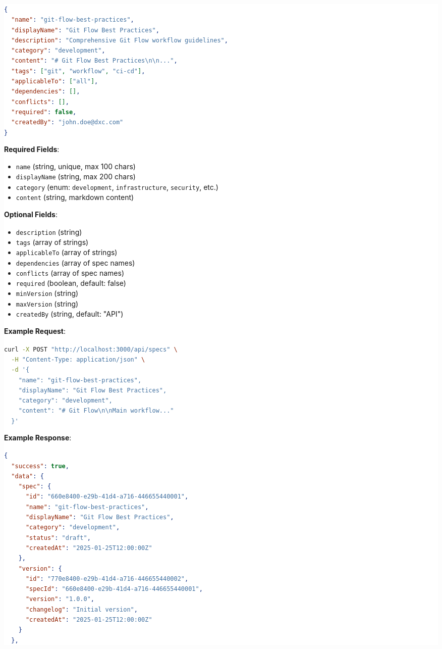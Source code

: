 ```json
{
  "name": "git-flow-best-practices",
  "displayName": "Git Flow Best Practices",
  "description": "Comprehensive Git Flow workflow guidelines",
  "category": "development",
  "content": "# Git Flow Best Practices\n\n...",
  "tags": ["git", "workflow", "ci-cd"],
  "applicableTo": ["all"],
  "dependencies": [],
  "conflicts": [],
  "required": false,
  "createdBy": "john.doe@dxc.com"
}
```

**Required Fields**:
- `name` (string, unique, max 100 chars)
- `displayName` (string, max 200 chars)
- `category` (enum: `development`, `infrastructure`, `security`, etc.)
- `content` (string, markdown content)

**Optional Fields**:
- `description` (string)
- `tags` (array of strings)
- `applicableTo` (array of strings)
- `dependencies` (array of spec names)
- `conflicts` (array of spec names)
- `required` (boolean, default: false)
- `minVersion` (string)
- `maxVersion` (string)
- `createdBy` (string, default: "API")

**Example Request**:
```bash
curl -X POST "http://localhost:3000/api/specs" \
  -H "Content-Type: application/json" \
  -d '{
    "name": "git-flow-best-practices",
    "displayName": "Git Flow Best Practices",
    "category": "development",
    "content": "# Git Flow\n\nMain workflow..."
  }'
```

**Example Response**:
```json
{
  "success": true,
  "data": {
    "spec": {
      "id": "660e8400-e29b-41d4-a716-446655440001",
      "name": "git-flow-best-practices",
      "displayName": "Git Flow Best Practices",
      "category": "development",
      "status": "draft",
      "createdAt": "2025-01-25T12:00:00Z"
    },
    "version": {
      "id": "770e8400-e29b-41d4-a716-446655440002",
      "specId": "660e8400-e29b-41d4-a716-446655440001",
      "version": "1.0.0",
      "changelog": "Initial version",
      "createdAt": "2025-01-25T12:00:00Z"
    }
  },
```
